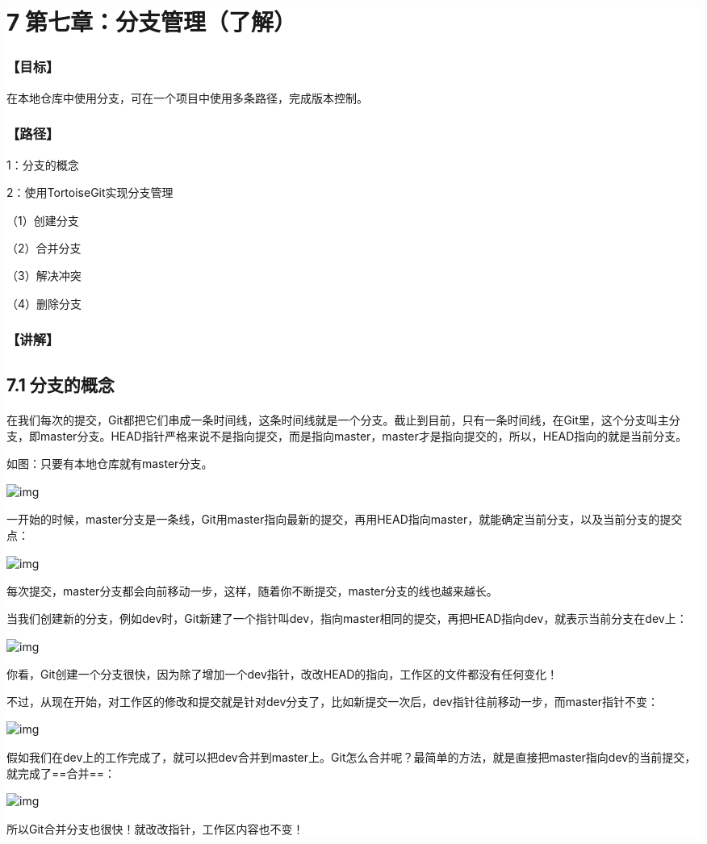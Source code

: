 # 7 **第七章：分支管理（了解）**

### 【目标】

在本地仓库中使用分支，可在一个项目中使用多条路径，完成版本控制。

### 【路径】

1：分支的概念

2：使用TortoiseGit实现分支管理

（1）创建分支

（2）合并分支

（3）解决冲突

（4）删除分支

### 【讲解】

## 7.1 **分支的概念**

在我们每次的提交，Git都把它们串成一条时间线，这条时间线就是一个分支。截止到目前，只有一条时间线，在Git里，这个分支叫主分支，即master分支。HEAD指针严格来说不是指向提交，而是指向master，master才是指向提交的，所以，HEAD指向的就是当前分支。

如图：只要有本地仓库就有master分支。

![img](./img/143.png) 

一开始的时候，master分支是一条线，Git用master指向最新的提交，再用HEAD指向master，就能确定当前分支，以及当前分支的提交点：

![img](./img/144.png) 

每次提交，master分支都会向前移动一步，这样，随着你不断提交，master分支的线也越来越长。

当我们创建新的分支，例如dev时，Git新建了一个指针叫dev，指向master相同的提交，再把HEAD指向dev，就表示当前分支在dev上：

![img](./img/145.png) 

你看，Git创建一个分支很快，因为除了增加一个dev指针，改改HEAD的指向，工作区的文件都没有任何变化！

 

不过，从现在开始，对工作区的修改和提交就是针对dev分支了，比如新提交一次后，dev指针往前移动一步，而master指针不变：

![img](./img/146.png) 

假如我们在dev上的工作完成了，就可以把dev合并到master上。Git怎么合并呢？最简单的方法，就是直接把master指向dev的当前提交，就完成了==合并==：

![img](./img/147.png) 

所以Git合并分支也很快！就改改指针，工作区内容也不变！

 
